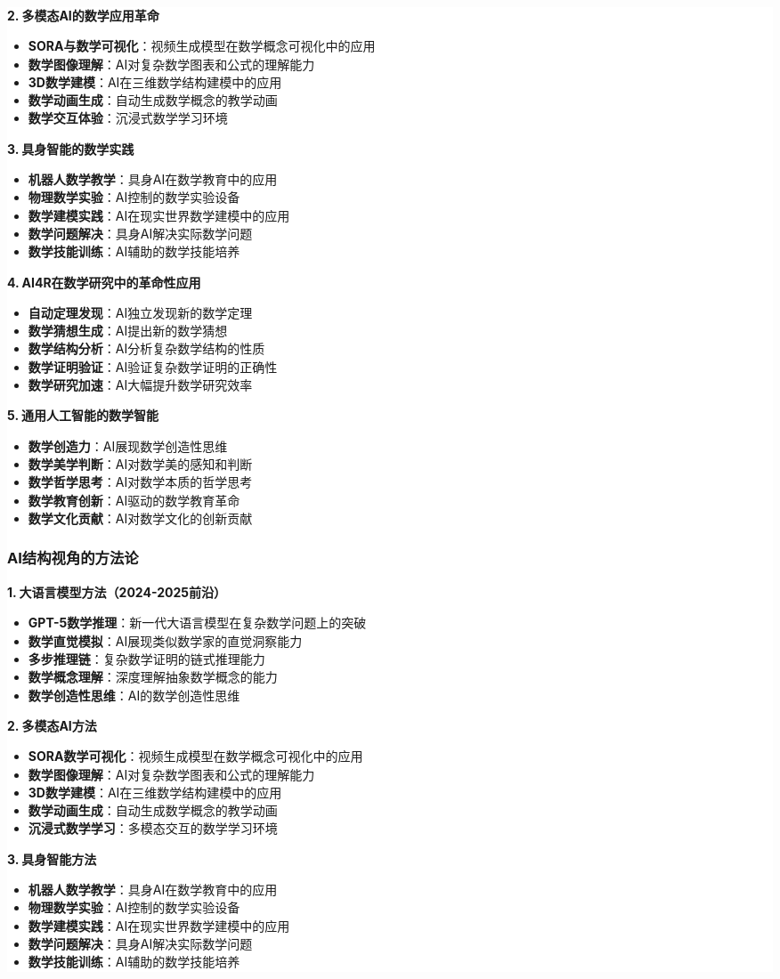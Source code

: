 **2. 多模态AI的数学应用革命**

- **SORA与数学可视化**：视频生成模型在数学概念可视化中的应用
- **数学图像理解**：AI对复杂数学图表和公式的理解能力
- **3D数学建模**：AI在三维数学结构建模中的应用
- **数学动画生成**：自动生成数学概念的教学动画
- **数学交互体验**：沉浸式数学学习环境

**3. 具身智能的数学实践**

- **机器人数学教学**：具身AI在数学教育中的应用
- **物理数学实验**：AI控制的数学实验设备
- **数学建模实践**：AI在现实世界数学建模中的应用
- **数学问题解决**：具身AI解决实际数学问题
- **数学技能训练**：AI辅助的数学技能培养

**4. AI4R在数学研究中的革命性应用**

- **自动定理发现**：AI独立发现新的数学定理
- **数学猜想生成**：AI提出新的数学猜想
- **数学结构分析**：AI分析复杂数学结构的性质
- **数学证明验证**：AI验证复杂数学证明的正确性
- **数学研究加速**：AI大幅提升数学研究效率

**5. 通用人工智能的数学智能**

- **数学创造力**：AI展现数学创造性思维
- **数学美学判断**：AI对数学美的感知和判断
- **数学哲学思考**：AI对数学本质的哲学思考
- **数学教育创新**：AI驱动的数学教育革命
- **数学文化贡献**：AI对数学文化的创新贡献

### AI结构视角的方法论

**1. 大语言模型方法（2024-2025前沿）**

- **GPT-5数学推理**：新一代大语言模型在复杂数学问题上的突破
- **数学直觉模拟**：AI展现类似数学家的直觉洞察能力
- **多步推理链**：复杂数学证明的链式推理能力
- **数学概念理解**：深度理解抽象数学概念的能力
- **数学创造性思维**：AI的数学创造性思维

**2. 多模态AI方法**

- **SORA数学可视化**：视频生成模型在数学概念可视化中的应用
- **数学图像理解**：AI对复杂数学图表和公式的理解能力
- **3D数学建模**：AI在三维数学结构建模中的应用
- **数学动画生成**：自动生成数学概念的教学动画
- **沉浸式数学学习**：多模态交互的数学学习环境

**3. 具身智能方法**

- **机器人数学教学**：具身AI在数学教育中的应用
- **物理数学实验**：AI控制的数学实验设备
- **数学建模实践**：AI在现实世界数学建模中的应用
- **数学问题解决**：具身AI解决实际数学问题
- **数学技能训练**：AI辅助的数学技能培养
